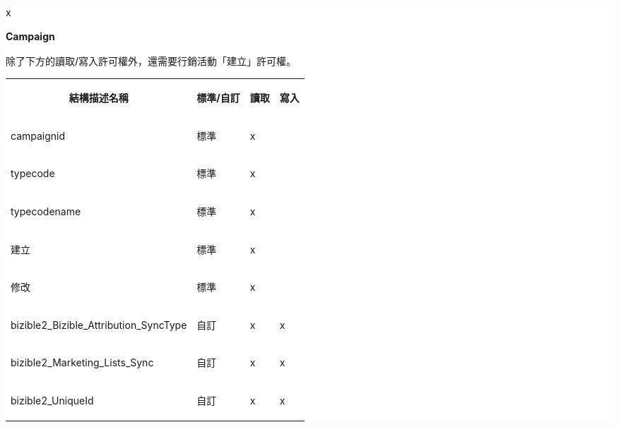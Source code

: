    <td><p>x</p></td> 
  </tr> 
 </tbody> 
</table>

**Campaign**

除了下方的讀取/寫入許可權外，還需要行銷活動「建立」許可權。

<table> 
 <tbody> 
  <tr> 
   <th><p>結構描述名稱</p></th> 
   <th><p>標準/自訂</p></th> 
   <th><p>讀取</p></th> 
   <th><p>寫入</p></th> 
  </tr> 
  <tr> 
   <td><p>campaignid</p></td> 
   <td><p>標準</p></td> 
   <td><p>x</p></td> 
   <td> </td> 
  </tr> 
  <tr> 
   <td><p>typecode</p></td> 
   <td><p>標準</p></td> 
   <td><p>x</p></td> 
   <td> </td> 
  </tr> 
  <tr> 
   <td><p>typecodename</p></td> 
   <td><p>標準</p></td> 
   <td><p>x</p></td> 
   <td> </td> 
  </tr> 
  <tr> 
   <td><p>建立</p></td> 
   <td><p>標準</p></td> 
   <td><p>x</p></td> 
   <td> </td> 
  </tr> 
  <tr> 
   <td><p>修改</p></td> 
   <td><p>標準</p></td> 
   <td><p>x</p></td> 
   <td> </td> 
  </tr> 
  <tr> 
   <td><p>bizible2_Bizible_Attribution_SyncType</p></td> 
   <td><p>自訂</p></td> 
   <td><p>x</p></td> 
   <td><p>x</p></td> 
  </tr> 
  <tr> 
   <td><p>bizible2_Marketing_Lists_Sync</p></td> 
   <td><p>自訂</p></td> 
   <td><p>x</p></td> 
   <td><p>x</p></td> 
  </tr> 
  <tr> 
   <td><p>bizible2_UniqueId</p></td> 
   <td><p>自訂</p></td> 
   <td><p>x</p></td> 
   <td><p>x</p></td> 
  </tr> 